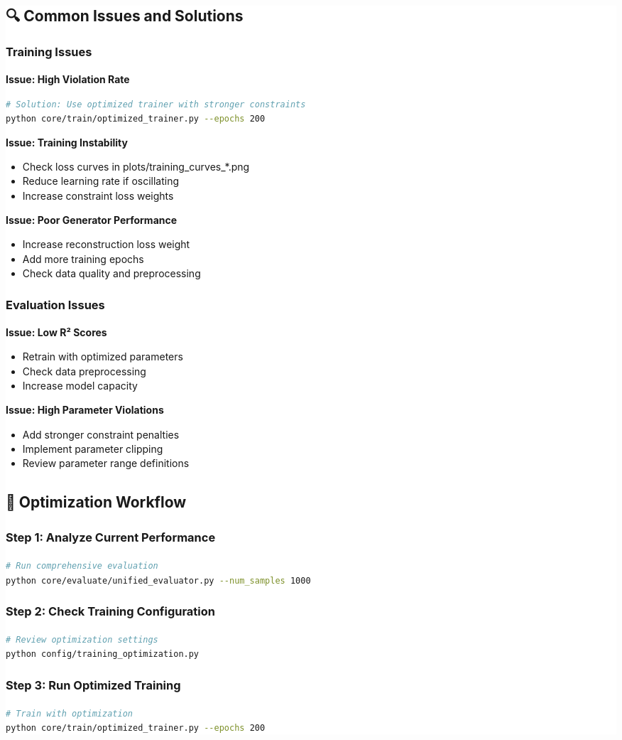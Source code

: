 ## 🔍 Common Issues and Solutions

### Training Issues

**Issue: High Violation Rate**
```bash
# Solution: Use optimized trainer with stronger constraints
python core/train/optimized_trainer.py --epochs 200
```

**Issue: Training Instability**
- Check loss curves in plots/training_curves_*.png
- Reduce learning rate if oscillating
- Increase constraint loss weights

**Issue: Poor Generator Performance**
- Increase reconstruction loss weight
- Add more training epochs
- Check data quality and preprocessing

### Evaluation Issues

**Issue: Low R² Scores**
- Retrain with optimized parameters
- Check data preprocessing
- Increase model capacity

**Issue: High Parameter Violations**
- Add stronger constraint penalties
- Implement parameter clipping
- Review parameter range definitions

## 🚀 Optimization Workflow

### Step 1: Analyze Current Performance
```bash
# Run comprehensive evaluation
python core/evaluate/unified_evaluator.py --num_samples 1000
```

### Step 2: Check Training Configuration
```bash
# Review optimization settings
python config/training_optimization.py
```

### Step 3: Run Optimized Training
```bash
# Train with optimization
python core/train/optimized_trainer.py --epochs 200
```
